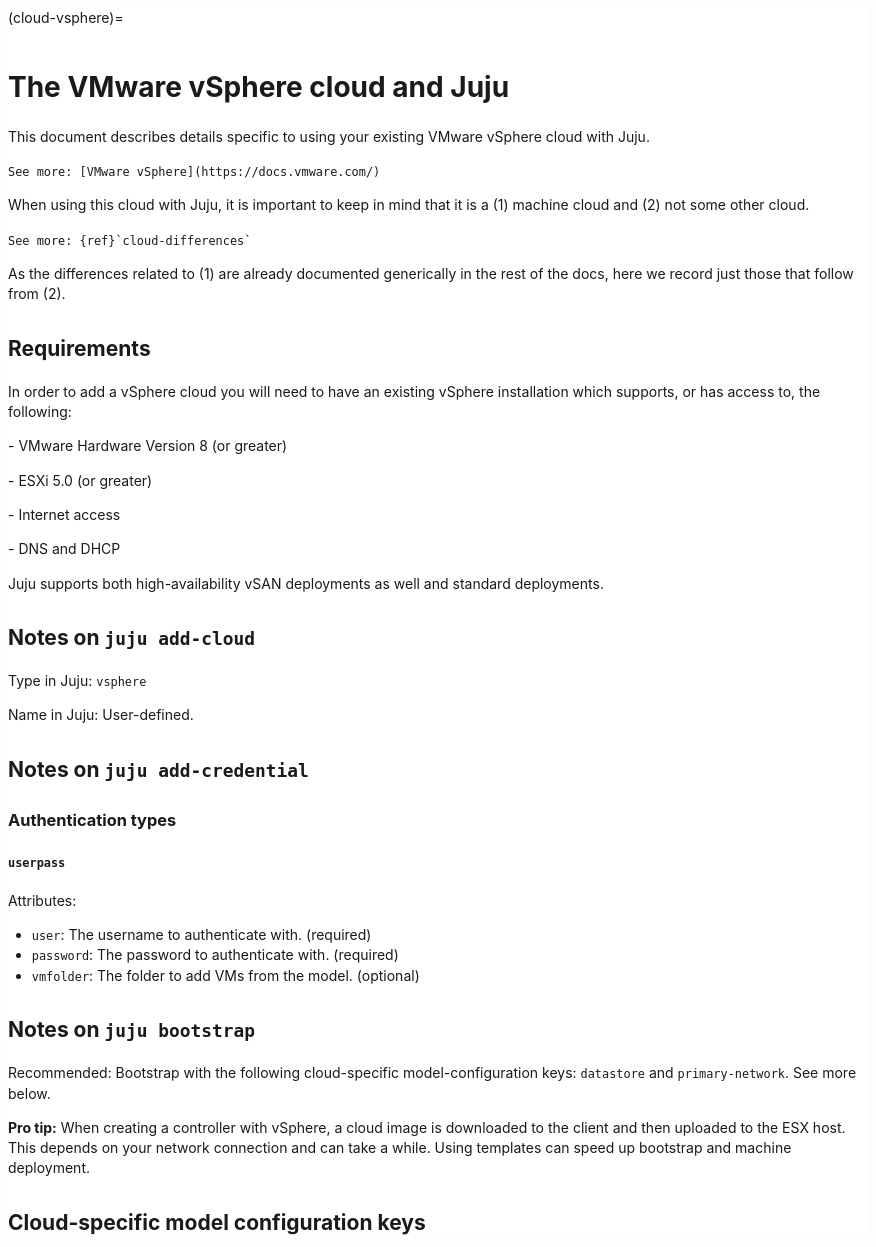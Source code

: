(cloud-vsphere)=
# The VMware vSphere cloud and Juju


This document describes details specific to using your existing VMware vSphere cloud with Juju.

```{ibnote}
See more: [VMware vSphere](https://docs.vmware.com/)
```

When using this cloud with Juju, it is important to keep in mind that it is a (1) machine cloud and (2) not some other cloud.

```{ibnote}
See more: {ref}`cloud-differences`
```

As the differences related to (1) are already documented generically in the rest of the docs, here we record just those that follow from (2).

## Requirements

In order to add a vSphere cloud you will need to have an existing vSphere installation which supports, or has access to, the following: <p> - VMware Hardware Version 8 (or greater) <p> - ESXi 5.0 (or greater) <p> - Internet access <p> - DNS and DHCP <p> Juju supports both high-availability vSAN deployments as well and standard deployments.

## Notes on `juju add-cloud`

Type in Juju: `vsphere`

Name in Juju: User-defined.

## Notes on `juju add-credential`

### Authentication types

#### `userpass`

Attributes:
- `user`: The username to authenticate with. (required)
- `password`: The password to authenticate with. (required)
- `vmfolder`: The folder to add VMs from the model. (optional)

## Notes on `juju bootstrap`

Recommended: Bootstrap with the following cloud-specific model-configuration keys: `datastore` and `primary-network`. See more below. <p> **Pro tip:** When creating a controller with vSphere, a cloud image is downloaded to the client and then uploaded to the ESX host. This depends on your network connection and can take a while.  Using templates can speed up bootstrap and machine deployment.

## Cloud-specific model configuration keys
